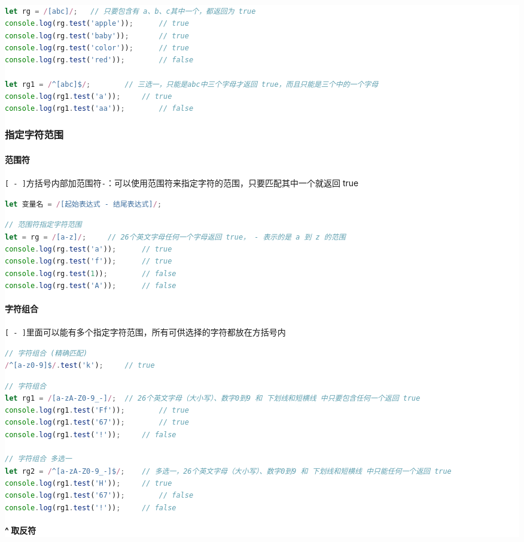 ```javascript
let rg = /[abc]/;	// 只要包含有 a、b、c其中一个，都返回为 true
console.log(rg.test('apple'));		// true
console.log(rg.test('baby'));		// true
console.log(rg.test('color'));		// true
console.log(rg.test('red'));		// false

let rg1 = /^[abc]$/;		// 三选一，只能是abc中三个字母才返回 true，而且只能是三个中的一个字母
console.log(rg1.test('a'));		// true
console.log(rg1.test('aa'));		// false
```

### 指定字符范围

#### 范围符

`[ - ]`方括号内部加范围符`-`：可以使用范围符来指定字符的范围，只要匹配其中一个就返回 true

```javascript
let 变量名 = /[起始表达式 - 结尾表达式]/;
```

```javascript
// 范围符指定字符范围
let = rg = /[a-z]/;		// 26个英文字母任何一个字母返回 true， - 表示的是 a 到 z 的范围
console.log(rg.test('a'));		// true
console.log(rg.test('f'));		// true
console.log(rg.test(1));		// false
console.log(rg.test('A'));		// false
```

#### 字符组合

`[ - ]`里面可以能有多个指定字符范围，所有可供选择的字符都放在方括号内

```javascript
// 字符组合 (精确匹配)
/^[a-z0-9]$/.test('k');		// true
```

```javascript
// 字符组合
let rg1 = /[a-zA-Z0-9_-]/;	// 26个英文字母（大小写）、数字0到9 和 下划线和短横线 中只要包含任何一个返回 true
console.log(rg1.test('Ff'));		// true
console.log(rg1.test('67'));		// true
console.log(rg1.test('!'));		// false

// 字符组合 多选一
let rg2 = /^[a-zA-Z0-9_-]$/;	// 多选一，26个英文字母（大小写）、数字0到9 和 下划线和短横线 中只能任何一个返回 true
console.log(rg1.test('H'));		// true
console.log(rg1.test('67'));		// false
console.log(rg1.test('!'));		// false
```

#### ^ 取反符
